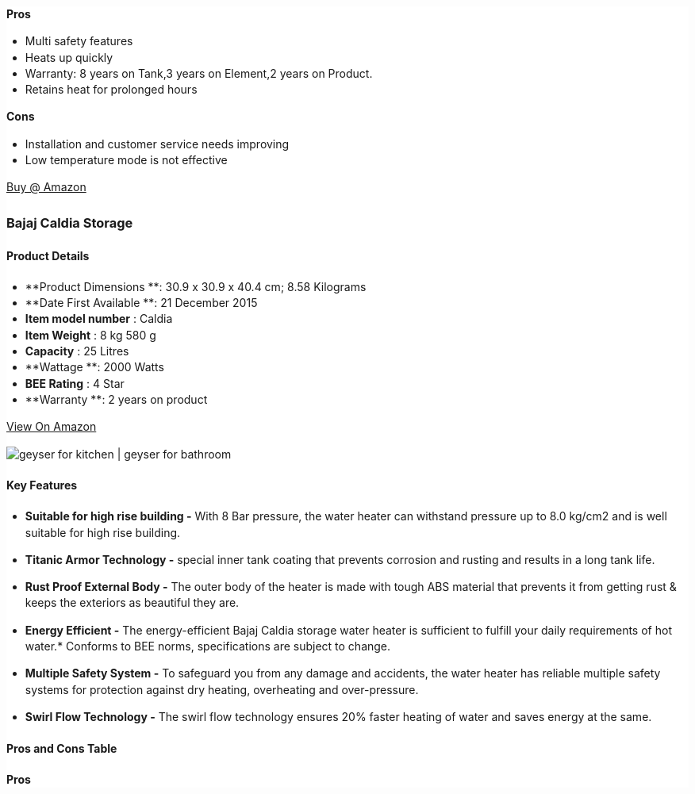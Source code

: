**Pros**

*   Multi safety features
*   Heats up quickly
*   Warranty: 8 years on Tank,3 years on Element,2 years on Product.
*   Retains heat for prolonged hours

**Cons**

*   Installation and customer service needs improving
*   Low temperature mode is not effective

[Buy @ Amazon](https://amzn.to/2KsIqpt)

### **Bajaj Caldia Storage**

#### **Product Details**

*   **Product Dimensions **: 30.9 x 30.9 x 40.4 cm; 8.58 Kilograms
*   **Date First Available **: 21 December 2015
*   **Item model number** : Caldia
*   **Item Weight** : 8 kg 580 g
*   **Capacity** : 25 Litres
*   **Wattage **: 2000 Watts
*   **BEE Rating** : 4 Star
*   **Warranty **: 2 years on product

[View On Amazon](https://amzn.to/2WhB7DH)

![geyser for kitchen | geyser for bathroom](https://img.gkgud.com/2020/12/Bajaj-Caldia.jpg)

#### **Key Features**

*   **Suitable for high rise building -** With 8 Bar pressure, the water heater can withstand pressure up to 8.0 kg/cm2 and is well suitable for high rise building.

*   **Titanic Armor Technology -** special inner tank coating that prevents corrosion and rusting and results in a long tank life.

*   **Rust Proof External Body -** The outer body of the heater is made with tough ABS material that prevents it from getting rust & keeps the exteriors as beautiful they are.

*   **Energy Efficient -** The energy-efficient Bajaj Caldia storage water heater is sufficient to fulfill your daily requirements of hot water.\* Conforms to BEE norms, specifications are subject to change.

*   **Multiple Safety System -** To safeguard you from any damage and accidents, the water heater has reliable multiple safety systems for protection against dry heating, overheating and over-pressure.

*   **Swirl Flow Technology -** The swirl flow technology ensures 20% faster heating of water and saves energy at the same.

#### **Pros and Cons Table**

**Pros**
